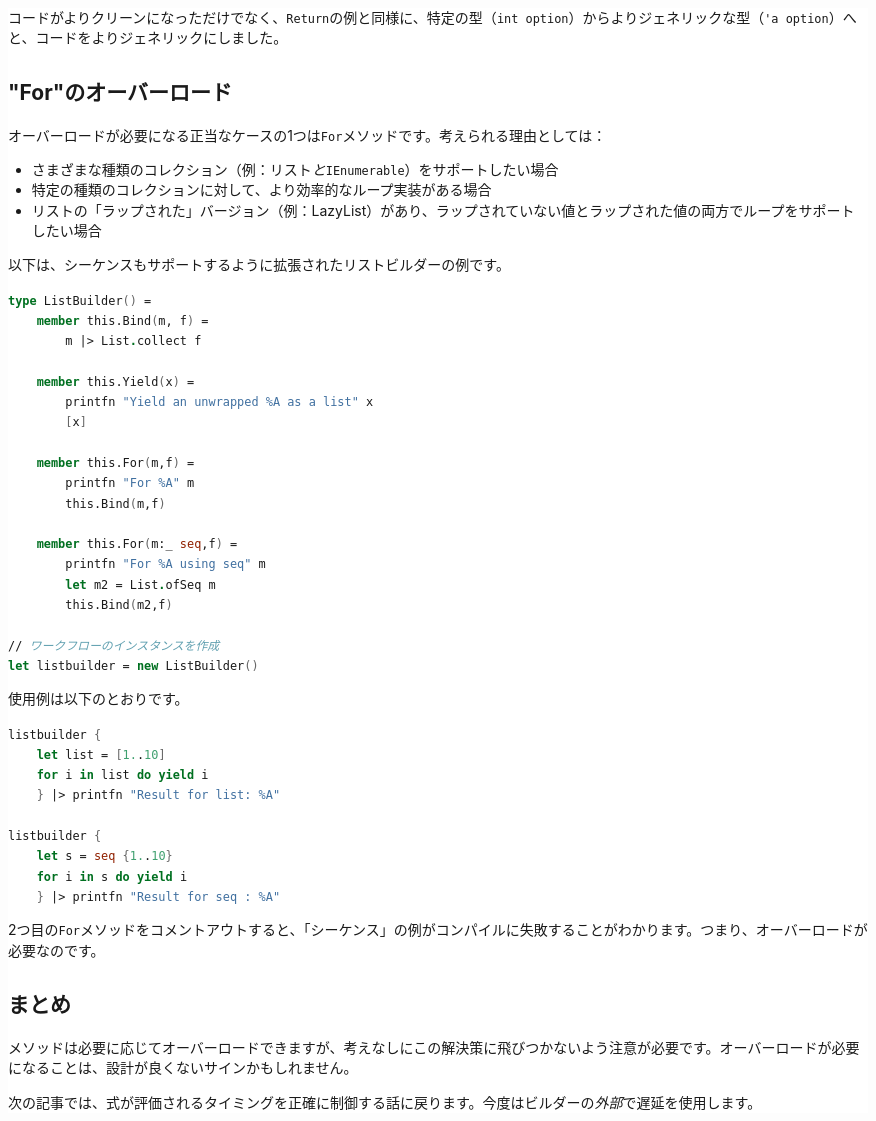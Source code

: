 コードがよりクリーンになっただけでなく、`Return`の例と同様に、特定の型（`int option`）からよりジェネリックな型（`'a option`）へと、コードをよりジェネリックにしました。

## "For"のオーバーロード

オーバーロードが必要になる正当なケースの1つは`For`メソッドです。考えられる理由としては：

* さまざまな種類のコレクション（例：リスト*と*`IEnumerable`）をサポートしたい場合
* 特定の種類のコレクションに対して、より効率的なループ実装がある場合
* リストの「ラップされた」バージョン（例：LazyList）があり、ラップされていない値とラップされた値の両方でループをサポートしたい場合

以下は、シーケンスもサポートするように拡張されたリストビルダーの例です。

```fsharp
type ListBuilder() =
    member this.Bind(m, f) = 
        m |> List.collect f

    member this.Yield(x) = 
        printfn "Yield an unwrapped %A as a list" x
        [x]

    member this.For(m,f) =
        printfn "For %A" m
        this.Bind(m,f)

    member this.For(m:_ seq,f) =
        printfn "For %A using seq" m
        let m2 = List.ofSeq m
        this.Bind(m2,f)

// ワークフローのインスタンスを作成            
let listbuilder = new ListBuilder()
```

使用例は以下のとおりです。

```fsharp
listbuilder { 
    let list = [1..10]
    for i in list do yield i
    } |> printfn "Result for list: %A" 

listbuilder { 
    let s = seq {1..10}
    for i in s do yield i
    } |> printfn "Result for seq : %A" 
```

2つ目の`For`メソッドをコメントアウトすると、「シーケンス」の例がコンパイルに失敗することがわかります。つまり、オーバーロードが必要なのです。

## まとめ

メソッドは必要に応じてオーバーロードできますが、考えなしにこの解決策に飛びつかないよう注意が必要です。オーバーロードが必要になることは、設計が良くないサインかもしれません。

次の記事では、式が評価されるタイミングを正確に制御する話に戻ります。今度はビルダーの*外部*で遅延を使用します。
